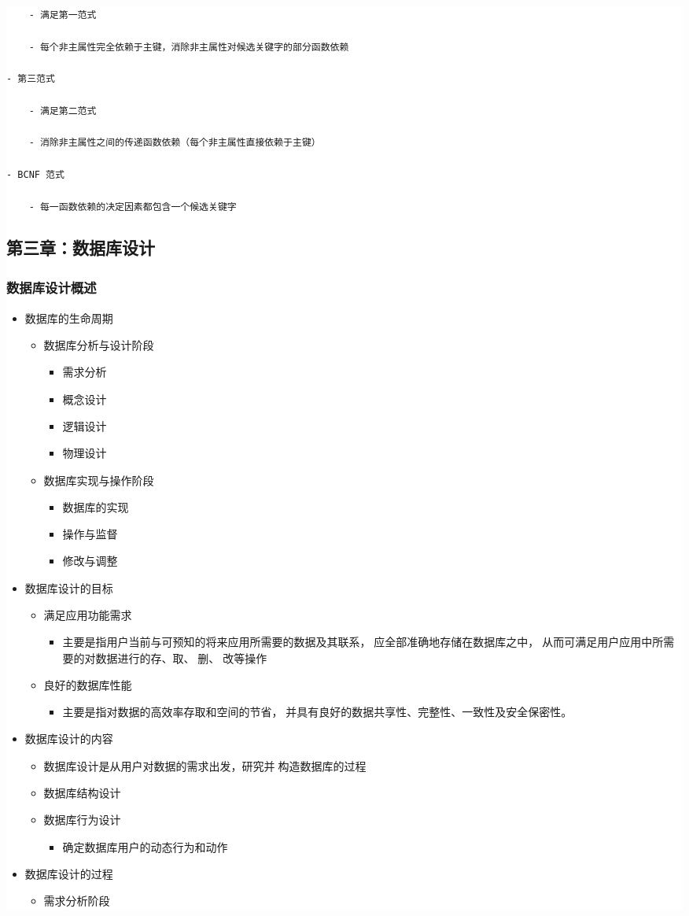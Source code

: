 		- 满足第一范式

		- 每个非主属性完全依赖于主键，消除非主属性对候选关键字的部分函数依赖

	- 第三范式

		- 满足第二范式

		- 消除非主属性之间的传递函数依赖（每个非主属性直接依赖于主键）

	- BCNF 范式

		- 每一函数依赖的决定因素都包含一个候选关键字

## 第三章：数据库设计

### 数据库设计概述

- 数据库的生命周期

	- 数据库分析与设计阶段

		- 需求分析

		- 概念设计

		- 逻辑设计

		- 物理设计

	- 数据库实现与操作阶段

		- 数据库的实现

		- 操作与监督

		- 修改与调整

- 数据库设计的目标

	- 满足应用功能需求

		- 主要是指用户当前与可预知的将来应用所需要的数据及其联系， 应全部准确地存储在数据库之中， 从而可满足用户应用中所需要的对数据进行的存、取、 删、 改等操作

	- 良好的数据库性能

		- 主要是指对数据的高效率存取和空间的节省， 并具有良好的数据共享性、完整性、一致性及安全保密性。

- 数据库设计的内容

	- 数据库设计是从用户对数据的需求出发，研究并
构造数据库的过程

	- 数据库结构设计

	- 数据库行为设计

		- 确定数据库用户的动态行为和动作

- 数据库设计的过程

	- 需求分析阶段
